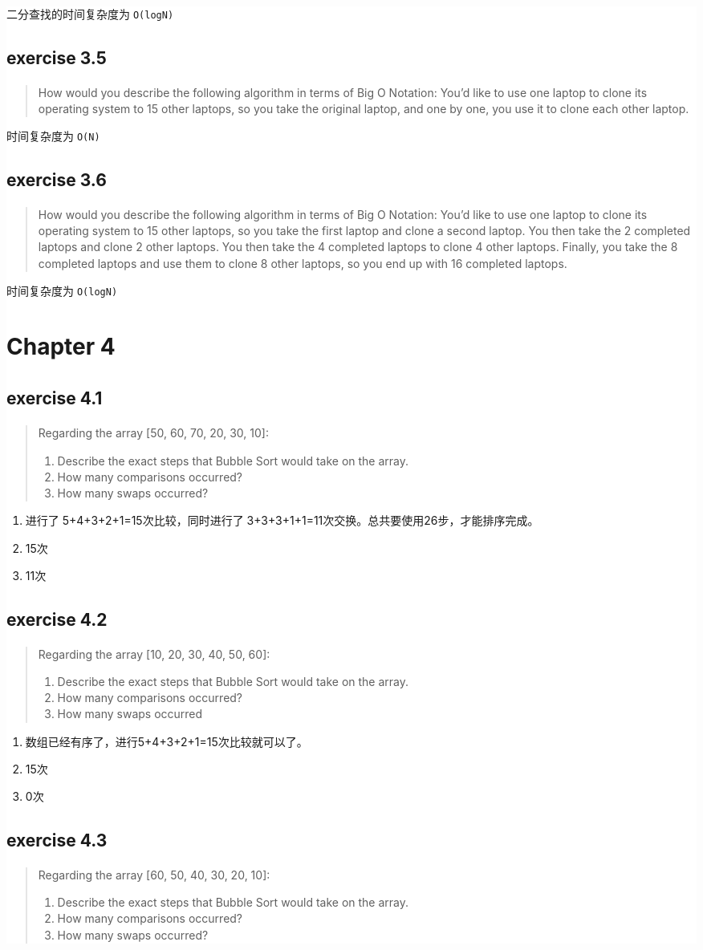 二分查找的时间复杂度为 `O(logN)`

## exercise 3.5

> How would you describe the following algorithm in terms of Big O Notation: You’d like to use one laptop to clone its operating system to 15 other laptops, so you take the original laptop, and one by one, you use it to clone each other laptop.

时间复杂度为 `O(N)`

## exercise 3.6

> How would you describe the following algorithm in terms of Big O Notation: You’d like to use one laptop to clone its operating system to 15 other laptops, so you take the first laptop and clone a second laptop. You then take the 2 completed laptops and clone 2 other laptops. You then take the 4 completed laptops to clone 4 other laptops. Finally, you take the 8 completed laptops and use them to clone 8 other laptops, so you end up with 16 completed laptops.

时间复杂度为 `O(logN)`

# Chapter 4

## exercise 4.1

> Regarding the array [50, 60, 70, 20, 30, 10]:
> 
> 1. Describe the exact steps that Bubble Sort would take on the array.
> 2. How many comparisons occurred?
> 3. How many swaps occurred?

1. 进行了 5+4+3+2+1=15次比较，同时进行了 3+3+3+1+1=11次交换。总共要使用26步，才能排序完成。

2. 15次

3. 11次

## exercise 4.2

> Regarding the array [10, 20, 30, 40, 50, 60]:
> 
> 1. Describe the exact steps that Bubble Sort would take on the array.
> 2. How many comparisons occurred?
> 3. How many swaps occurred

1. 数组已经有序了，进行5+4+3+2+1=15次比较就可以了。

2. 15次

3. 0次

## exercise 4.3

> Regarding the array [60, 50, 40, 30, 20, 10]:
> 
> 1. Describe the exact steps that Bubble Sort would take on the array.
> 2. How many comparisons occurred?
> 3. How many swaps occurred?
